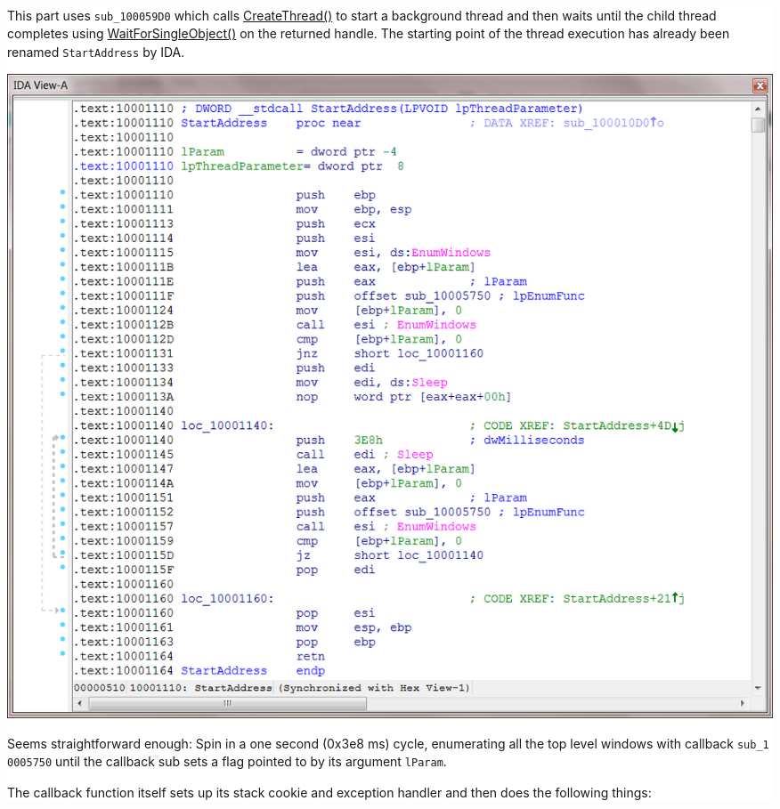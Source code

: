  This part uses `sub_100059D0` which calls [CreateThread()](https://msdn.microsoft.com/en-us/library/windows/desktop/ms682453(v=vs.85).aspx)
to start a background thread and then waits until the child thread completes using [WaitForSingleObject()](https://msdn.microsoft.com/en-us/library/windows/desktop/ms687032(v=vs.85).aspx)
on the returned handle. The starting point of the thread execution has already been renamed `StartAddress` by IDA.

![level2-thread-main](./level2-thread-main.png)

Seems straightforward enough: Spin in a one second (0x3e8 ms) cycle, enumerating all the top level windows with
callback `sub_10005750` until the callback sub sets a flag pointed to by its argument `lParam`.

The callback function itself sets up its stack cookie and exception handler and then does the following things:
